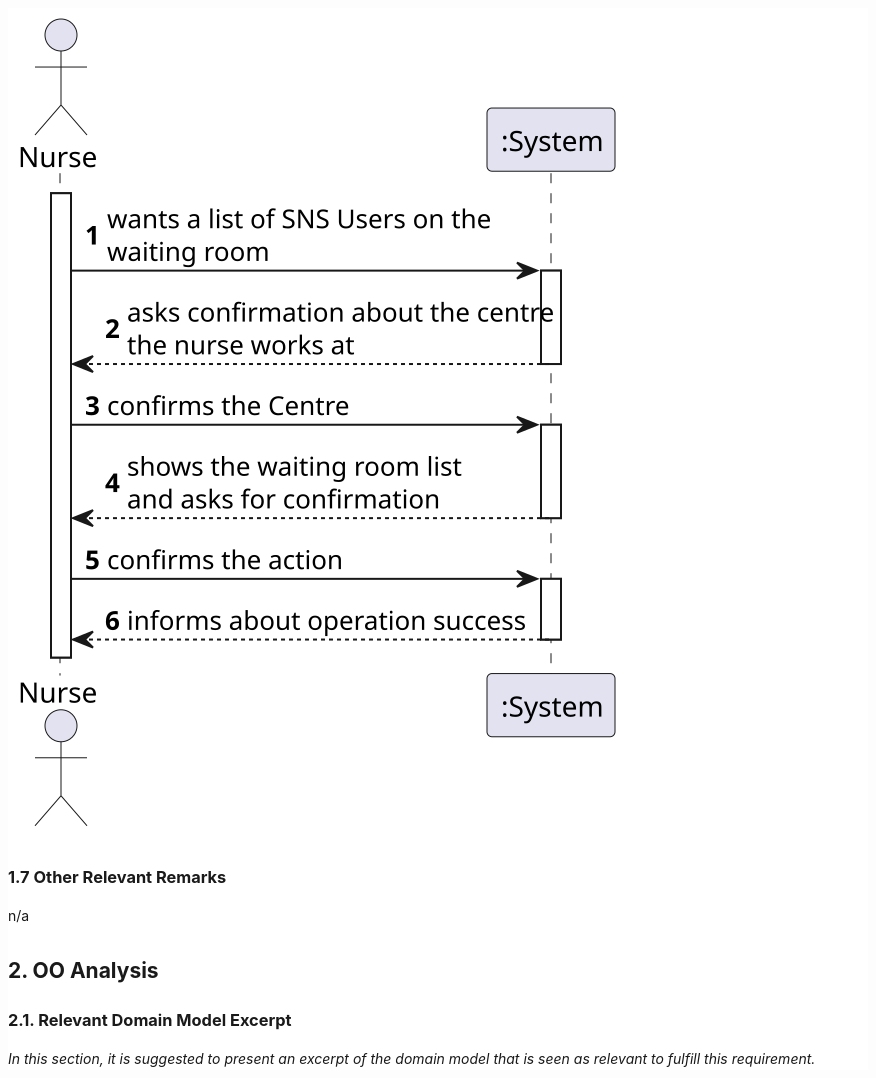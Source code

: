 ![US5-SSD](US5-SSD.svg)


### 1.7 Other Relevant Remarks
n/a

## 2. OO Analysis

### 2.1. Relevant Domain Model Excerpt 
*In this section, it is suggested to present an excerpt of the domain model that is seen as relevant to fulfill this requirement.* 
